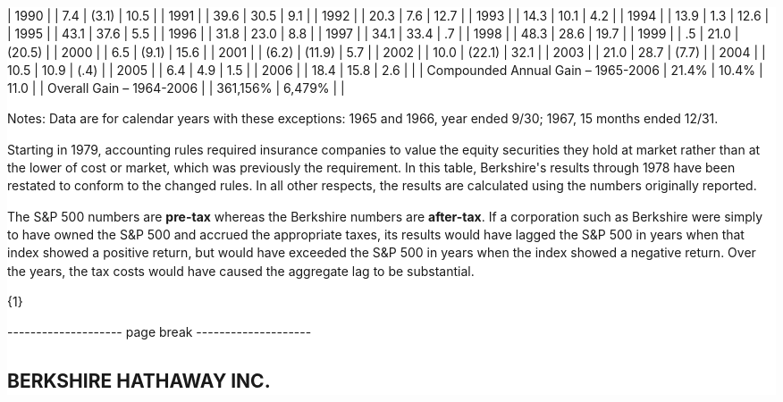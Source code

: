 | 1990                     |                                    | 7.4           | (3.1)                    | 10.5     |
| 1991                     |                                    | 39.6          | 30.5                     | 9.1      |
| 1992                     |                                    | 20.3          | 7.6                      | 12.7     |
| 1993                     |                                    | 14.3          | 10.1                     | 4.2      |
| 1994                     |                                    | 13.9          | 1.3                      | 12.6     |
| 1995                     |                                    | 43.1          | 37.6                     | 5.5      |
| 1996                     |                                    | 31.8          | 23.0                     | 8.8      |
| 1997                     |                                    | 34.1          | 33.4                     | .7       |
| 1998                     |                                    | 48.3          | 28.6                     | 19.7     |
| 1999                     |                                    | .5            | 21.0                     | (20.5)   |
| 2000                     |                                    | 6.5           | (9.1)                    | 15.6     |
| 2001                     |                                    | (6.2)         | (11.9)                   | 5.7      |
| 2002                     |                                    | 10.0          | (22.1)                   | 32.1     |
| 2003                     |                                    | 21.0          | 28.7                     | (7.7)    |
| 2004                     |                                    | 10.5          | 10.9                     | (.4)     |
| 2005                     |                                    | 6.4           | 4.9                      | 1.5      |
| 2006                     |                                    | 18.4          | 15.8                     | 2.6      |
|                          | Compounded Annual Gain – 1965-2006 | 21.4%         | 10.4%                    | 11.0     |
| Overall Gain – 1964-2006 |                                    | 361,156%      | 6,479%                   |          |

Notes: Data are for calendar years with these exceptions: 1965 and 1966, year ended 9/30; 1967, 15 months ended 12/31.

 Starting in 1979, accounting rules required insurance companies to value the equity securities they hold at market rather than at the lower of cost or market, which was previously the requirement. In this table, Berkshire's results through 1978 have been restated to conform to the changed rules. In all other respects, the results are calculated using the numbers originally reported.

The S&P 500 numbers are **pre-tax** whereas the Berkshire numbers are **after-tax**. If a corporation such as Berkshire were simply to have owned the S&P 500 and accrued the appropriate taxes, its results would have lagged the S&P 500 in years when that index showed a positive return, but would have exceeded the S&P 500 in years when the index showed a negative return. Over the years, the tax costs would have caused the aggregate lag to be substantial.

{1}

-------------------- page break --------------------

## **BERKSHIRE HATHAWAY INC.**
